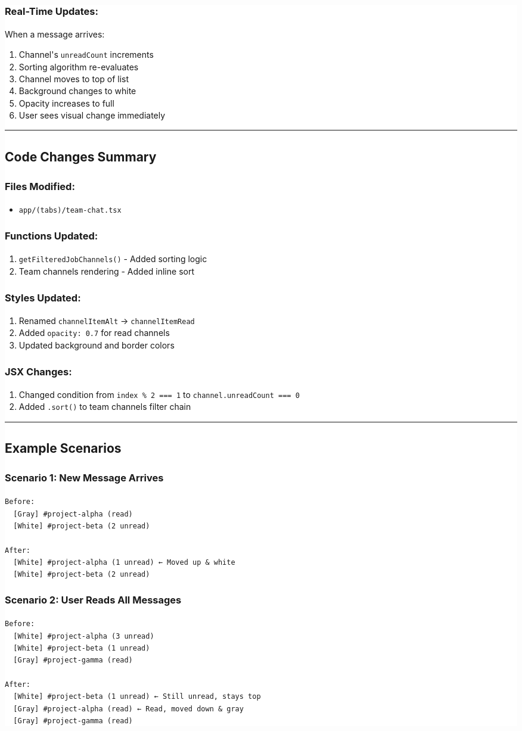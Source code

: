 ### Real-Time Updates:

When a message arrives:
1. Channel's `unreadCount` increments
2. Sorting algorithm re-evaluates
3. Channel moves to top of list
4. Background changes to white
5. Opacity increases to full
6. User sees visual change immediately

---

## Code Changes Summary

### Files Modified:
- `app/(tabs)/team-chat.tsx`

### Functions Updated:
1. `getFilteredJobChannels()` - Added sorting logic
2. Team channels rendering - Added inline sort

### Styles Updated:
1. Renamed `channelItemAlt` → `channelItemRead`
2. Added `opacity: 0.7` for read channels
3. Updated background and border colors

### JSX Changes:
1. Changed condition from `index % 2 === 1` to `channel.unreadCount === 0`
2. Added `.sort()` to team channels filter chain

---

## Example Scenarios

### Scenario 1: New Message Arrives
```
Before:
  [Gray] #project-alpha (read)
  [White] #project-beta (2 unread)

After:
  [White] #project-alpha (1 unread) ← Moved up & white
  [White] #project-beta (2 unread)
```

### Scenario 2: User Reads All Messages
```
Before:
  [White] #project-alpha (3 unread)
  [White] #project-beta (1 unread)
  [Gray] #project-gamma (read)

After:
  [White] #project-beta (1 unread) ← Still unread, stays top
  [Gray] #project-alpha (read) ← Read, moved down & gray
  [Gray] #project-gamma (read)
```
